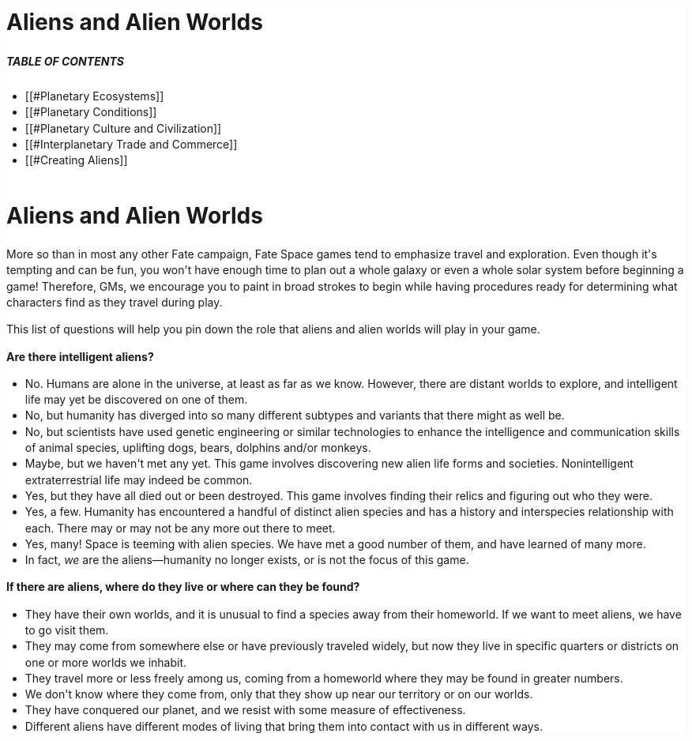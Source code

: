 # Aliens and Alien Worlds

##### TABLE OF CONTENTS

- [[#Planetary Ecosystems]]
- [[#Planetary Conditions]]
- [[#Planetary Culture and Civilization]]
- [[#Interplanetary Trade and Commerce]]
- [[#Creating Aliens]]

# Aliens and Alien Worlds

More so than in most any other Fate campaign, Fate Space games tend to emphasize travel and exploration. Even though it's tempting and can be fun, you won't have enough time to plan out a whole galaxy or even a whole solar system before beginning a game! Therefore, GMs, we encourage you to paint in broad strokes to begin while having procedures ready for determining what characters find as they travel during play.

This list of questions will help you pin down the role that aliens and alien worlds will play in your game.

**Are there intelligent aliens?**

- No. Humans are alone in the universe, at least as far as we know. However, there are distant worlds to explore, and intelligent life may yet be discovered on one of them.
- No, but humanity has diverged into so many different subtypes and variants that there might as well be.
- No, but scientists have used genetic engineering or similar technologies to enhance the intelligence and communication skills of animal species, uplifting dogs, bears, dolphins and/or monkeys.
- Maybe, but we haven't met any yet. This game involves discovering new alien life forms and societies. Nonintelligent extraterrestrial life may indeed be common.
- Yes, but they have all died out or been destroyed. This game involves finding their relics and figuring out who they were.
- Yes, a few. Humanity has encountered a handful of distinct alien species and has a history and interspecies relationship with each. There may or may not be any more out there to meet.
- Yes, many! Space is teeming with alien species. We have met a good number of them, and have learned of many more.
- In fact, _we_ are the aliens—humanity no longer exists, or is not the focus of this game.

**If there are aliens, where do they live or where can they be found?**

- They have their own worlds, and it is unusual to find a species away from their homeworld. If we want to meet aliens, we have to go visit them.
- They may come from somewhere else or have previously traveled widely, but now they live in specific quarters or districts on one or more worlds we inhabit.
- They travel more or less freely among us, coming from a homeworld where they may be found in greater numbers.
- We don't know where they come from, only that they show up near our territory or on our worlds.
- They have conquered our planet, and we resist with some measure of effectiveness.
- Different aliens have different modes of living that bring them into contact with us in different ways.
